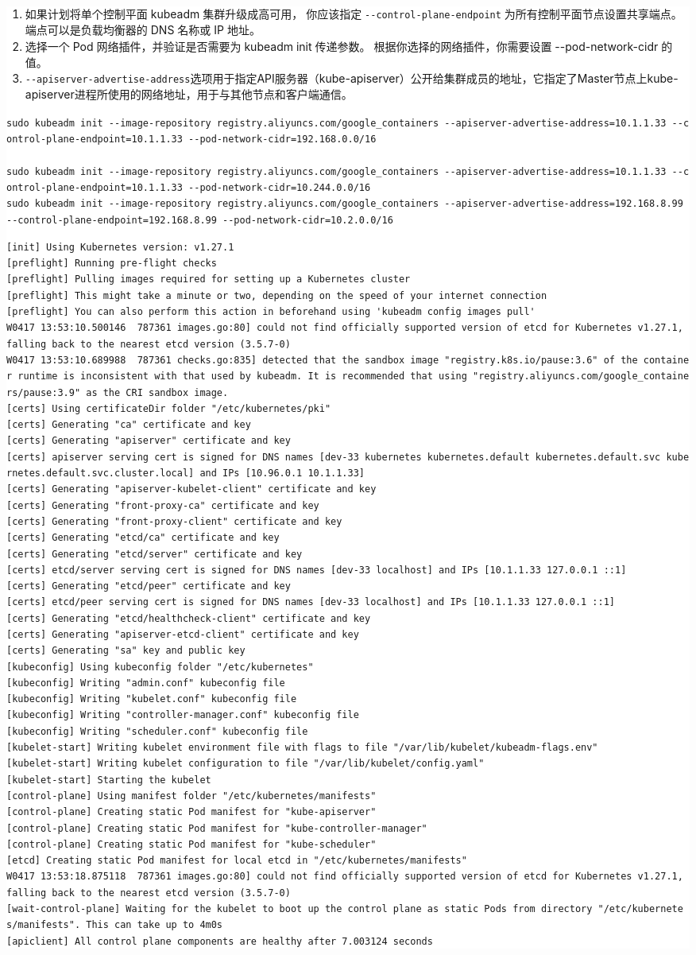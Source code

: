 1. 如果计划将单个控制平面 kubeadm 集群升级成高可用， 你应该指定 `--control-plane-endpoint` 为所有控制平面节点设置共享端点。 端点可以是负载均衡器的 DNS 名称或 IP 地址。
2. 选择一个 Pod 网络插件，并验证是否需要为 kubeadm init 传递参数。 根据你选择的网络插件，你需要设置 --pod-network-cidr 的值。
3. `--apiserver-advertise-address`选项用于指定API服务器（kube-apiserver）公开给集群成员的地址，它指定了Master节点上kube-apiserver进程所使用的网络地址，用于与其他节点和客户端通信。

```shell
sudo kubeadm init --image-repository registry.aliyuncs.com/google_containers --apiserver-advertise-address=10.1.1.33 --control-plane-endpoint=10.1.1.33 --pod-network-cidr=192.168.0.0/16

sudo kubeadm init --image-repository registry.aliyuncs.com/google_containers --apiserver-advertise-address=10.1.1.33 --control-plane-endpoint=10.1.1.33 --pod-network-cidr=10.244.0.0/16
sudo kubeadm init --image-repository registry.aliyuncs.com/google_containers --apiserver-advertise-address=192.168.8.99 --control-plane-endpoint=192.168.8.99 --pod-network-cidr=10.2.0.0/16
```

```shell
[init] Using Kubernetes version: v1.27.1
[preflight] Running pre-flight checks
[preflight] Pulling images required for setting up a Kubernetes cluster
[preflight] This might take a minute or two, depending on the speed of your internet connection
[preflight] You can also perform this action in beforehand using 'kubeadm config images pull'
W0417 13:53:10.500146  787361 images.go:80] could not find officially supported version of etcd for Kubernetes v1.27.1, falling back to the nearest etcd version (3.5.7-0)
W0417 13:53:10.689988  787361 checks.go:835] detected that the sandbox image "registry.k8s.io/pause:3.6" of the container runtime is inconsistent with that used by kubeadm. It is recommended that using "registry.aliyuncs.com/google_containers/pause:3.9" as the CRI sandbox image.
[certs] Using certificateDir folder "/etc/kubernetes/pki"
[certs] Generating "ca" certificate and key
[certs] Generating "apiserver" certificate and key
[certs] apiserver serving cert is signed for DNS names [dev-33 kubernetes kubernetes.default kubernetes.default.svc kubernetes.default.svc.cluster.local] and IPs [10.96.0.1 10.1.1.33]
[certs] Generating "apiserver-kubelet-client" certificate and key
[certs] Generating "front-proxy-ca" certificate and key
[certs] Generating "front-proxy-client" certificate and key
[certs] Generating "etcd/ca" certificate and key
[certs] Generating "etcd/server" certificate and key
[certs] etcd/server serving cert is signed for DNS names [dev-33 localhost] and IPs [10.1.1.33 127.0.0.1 ::1]
[certs] Generating "etcd/peer" certificate and key
[certs] etcd/peer serving cert is signed for DNS names [dev-33 localhost] and IPs [10.1.1.33 127.0.0.1 ::1]
[certs] Generating "etcd/healthcheck-client" certificate and key
[certs] Generating "apiserver-etcd-client" certificate and key
[certs] Generating "sa" key and public key
[kubeconfig] Using kubeconfig folder "/etc/kubernetes"
[kubeconfig] Writing "admin.conf" kubeconfig file
[kubeconfig] Writing "kubelet.conf" kubeconfig file
[kubeconfig] Writing "controller-manager.conf" kubeconfig file
[kubeconfig] Writing "scheduler.conf" kubeconfig file
[kubelet-start] Writing kubelet environment file with flags to file "/var/lib/kubelet/kubeadm-flags.env"
[kubelet-start] Writing kubelet configuration to file "/var/lib/kubelet/config.yaml"
[kubelet-start] Starting the kubelet
[control-plane] Using manifest folder "/etc/kubernetes/manifests"
[control-plane] Creating static Pod manifest for "kube-apiserver"
[control-plane] Creating static Pod manifest for "kube-controller-manager"
[control-plane] Creating static Pod manifest for "kube-scheduler"
[etcd] Creating static Pod manifest for local etcd in "/etc/kubernetes/manifests"
W0417 13:53:18.875118  787361 images.go:80] could not find officially supported version of etcd for Kubernetes v1.27.1, falling back to the nearest etcd version (3.5.7-0)
[wait-control-plane] Waiting for the kubelet to boot up the control plane as static Pods from directory "/etc/kubernetes/manifests". This can take up to 4m0s
[apiclient] All control plane components are healthy after 7.003124 seconds
```
